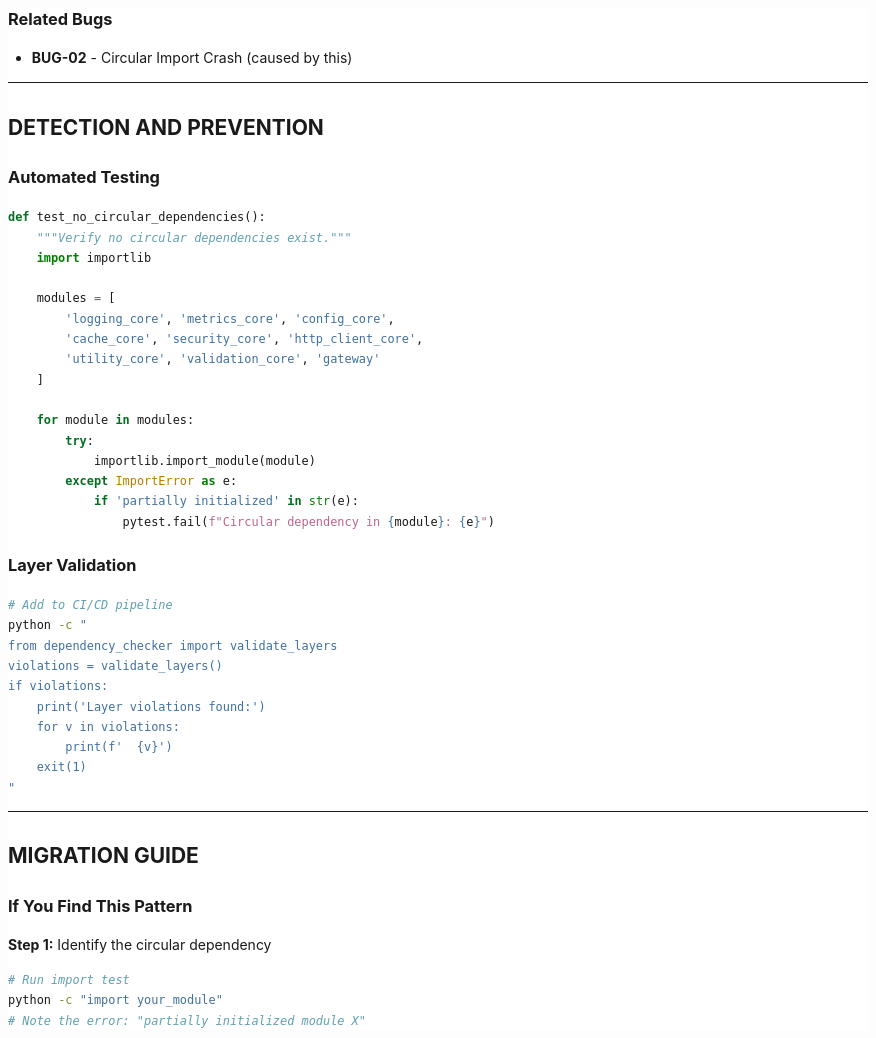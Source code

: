 ### Related Bugs
- **BUG-02** - Circular Import Crash (caused by this)

---

## DETECTION AND PREVENTION

### Automated Testing

```python
def test_no_circular_dependencies():
    """Verify no circular dependencies exist."""
    import importlib
    
    modules = [
        'logging_core', 'metrics_core', 'config_core',
        'cache_core', 'security_core', 'http_client_core',
        'utility_core', 'validation_core', 'gateway'
    ]
    
    for module in modules:
        try:
            importlib.import_module(module)
        except ImportError as e:
            if 'partially initialized' in str(e):
                pytest.fail(f"Circular dependency in {module}: {e}")
```

### Layer Validation

```bash
# Add to CI/CD pipeline
python -c "
from dependency_checker import validate_layers
violations = validate_layers()
if violations:
    print('Layer violations found:')
    for v in violations:
        print(f'  {v}')
    exit(1)
"
```

---

## MIGRATION GUIDE

### If You Find This Pattern

**Step 1:** Identify the circular dependency
```bash
# Run import test
python -c "import your_module"
# Note the error: "partially initialized module X"
```
